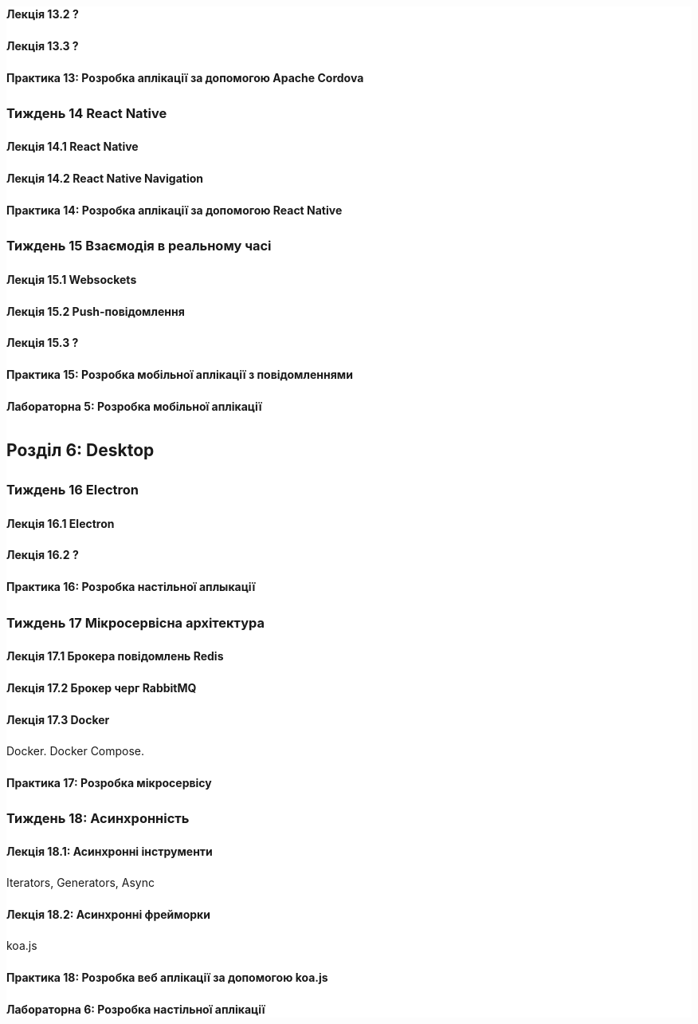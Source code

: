 #### Лекція 13.2 ?

#### Лекція 13.3 ?

#### Практика 13: Розробка аплікації за допомогою Apache Cordova

### Тиждень 14 React Native

#### Лекція 14.1 React Native

#### Лекція 14.2 React Native Navigation

#### Практика 14: Розробка аплікації за допомогою React Native

### Тиждень 15 Взаємодія в реальному часі

#### Лекція 15.1 Websockets

#### Лекція 15.2 Push-повідомлення

#### Лекція 15.3 ?

#### Практика 15: Розробка мобільної аплікації з повідомленнями

#### Лабораторна 5: Розробка мобільної аплікації

## Розділ 6: Desktop

### Тиждень 16 Electron

#### Лекція 16.1 Electron

#### Лекція 16.2 ?

#### Практика 16: Розробка настільної аплыкації

### Тиждень 17 Мікросервісна архітектура

#### Лекція 17.1 Брокера повідомлень Redis

#### Лекція 17.2 Брокер черг RabbitMQ

#### Лекція 17.3 Docker
Docker. Docker Compose.

#### Практика 17: Розробка мікросервісу

### Тиждень 18: Асинхронність

#### Лекція 18.1: Асинхронні інструменти
Iterators, Generators, Async

#### Лекція 18.2: Асинхронні фрейморки
koa.js

#### Практика 18: Розробка веб аплікації за допомогою koa.js

#### Лабораторна 6: Розробка настільної аплікації
